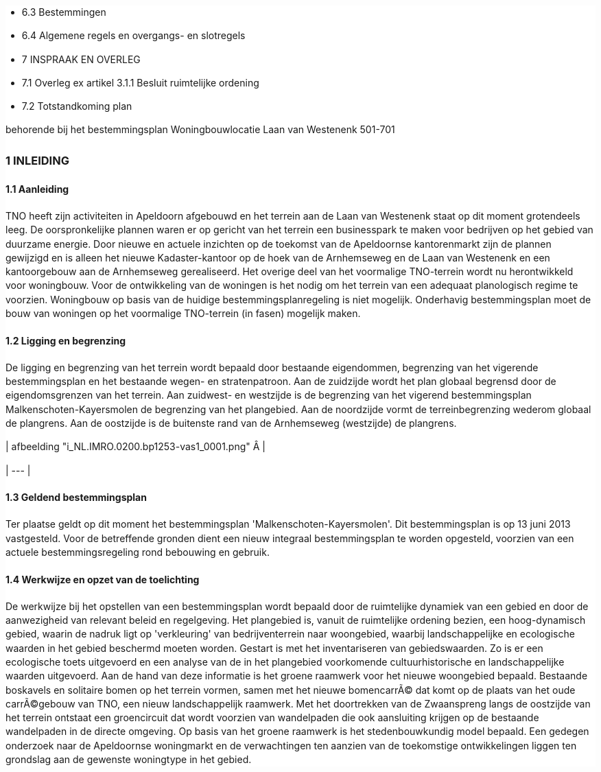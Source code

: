 + 6\.3 Bestemmingen

+ 6\.4 Algemene regels en overgangs\- en slotregels

* 7 INSPRAAK EN OVERLEG

+ 7\.1 Overleg ex artikel 3\.1\.1 Besluit ruimtelijke ordening

+ 7\.2 Totstandkoming plan

behorende bij het bestemmingsplan Woningbouwlocatie Laan van Westenenk 501\-701

### 1 INLEIDING

#### 1\.1 Aanleiding

TNO heeft zijn activiteiten in Apeldoorn afgebouwd en het terrein aan de Laan van Westenenk staat op dit moment grotendeels leeg. De oorspronkelijke plannen waren er op gericht van het terrein een businesspark te maken voor bedrijven op het gebied van duurzame energie. Door nieuwe en actuele inzichten op de toekomst van de Apeldoornse kantorenmarkt zijn de plannen gewijzigd en is alleen het nieuwe Kadaster\-kantoor op de hoek van de Arnhemseweg en de Laan van Westenenk en een kantoorgebouw aan de Arnhemseweg gerealiseerd. Het overige deel van het voormalige TNO\-terrein wordt nu herontwikkeld voor woningbouw. Voor de ontwikkeling van de woningen is het nodig om het terrein van een adequaat planologisch regime te voorzien. Woningbouw op basis van de huidige bestemmingsplanregeling is niet mogelijk. Onderhavig bestemmingsplan moet de bouw van woningen op het voormalige TNO\-terrein (in fasen) mogelijk maken.

#### 1\.2 Ligging en begrenzing

De ligging en begrenzing van het terrein wordt bepaald door bestaande eigendommen, begrenzing van het vigerende bestemmingsplan en het bestaande wegen\- en stratenpatroon. Aan de zuidzijde wordt het plan globaal begrensd door de eigendomsgrenzen van het terrein. Aan zuidwest\- en westzijde is de begrenzing van het vigerend bestemmingsplan Malkenschoten\-Kayersmolen de begrenzing van het plangebied. Aan de noordzijde vormt de terreinbegrenzing wederom globaal de plangrens. Aan de oostzijde is de buitenste rand van de Arnhemseweg (westzijde) de plangrens.

| afbeelding "i_NL.IMRO.0200.bp1253-vas1_0001.png"   Â |

| --- |

#### 1\.3 Geldend bestemmingsplan

Ter plaatse geldt op dit moment het bestemmingsplan 'Malkenschoten\-Kayersmolen'. Dit bestemmingsplan is op 13 juni 2013 vastgesteld. Voor de betreffende gronden dient een nieuw integraal bestemmingsplan te worden opgesteld, voorzien van een actuele bestemmingsregeling rond bebouwing en gebruik.

#### 1\.4 Werkwijze en opzet van de toelichting

De werkwijze bij het opstellen van een bestemmingsplan wordt bepaald door de ruimtelijke dynamiek van een gebied en door de aanwezigheid van relevant beleid en regelgeving. Het plangebied is, vanuit de ruimtelijke ordening bezien, een hoog\-dynamisch gebied, waarin de nadruk ligt op 'verkleuring' van bedrijventerrein naar woongebied, waarbij landschappelijke en ecologische waarden in het gebied beschermd moeten worden. Gestart is met het inventariseren van gebiedswaarden. Zo is er een ecologische toets uitgevoerd en een analyse van de in het plangebied voorkomende cultuurhistorische en landschappelijke waarden uitgevoerd. Aan de hand van deze informatie is het groene raamwerk voor het nieuwe woongebied bepaald. Bestaande boskavels en solitaire bomen op het terrein vormen, samen met het nieuwe bomencarrÃ© dat komt op de plaats van het oude carrÃ©gebouw van TNO, een nieuw landschappelijk raamwerk. Met het doortrekken van de Zwaanspreng langs de oostzijde van het terrein ontstaat een groencircuit dat wordt voorzien van wandelpaden die ook aansluiting krijgen op de bestaande wandelpaden in de directe omgeving. Op basis van het groene raamwerk is het stedenbouwkundig model bepaald. Een gedegen onderzoek naar de Apeldoornse woningmarkt en de verwachtingen ten aanzien van de toekomstige ontwikkelingen liggen ten grondslag aan de gewenste woningtype in het gebied.
